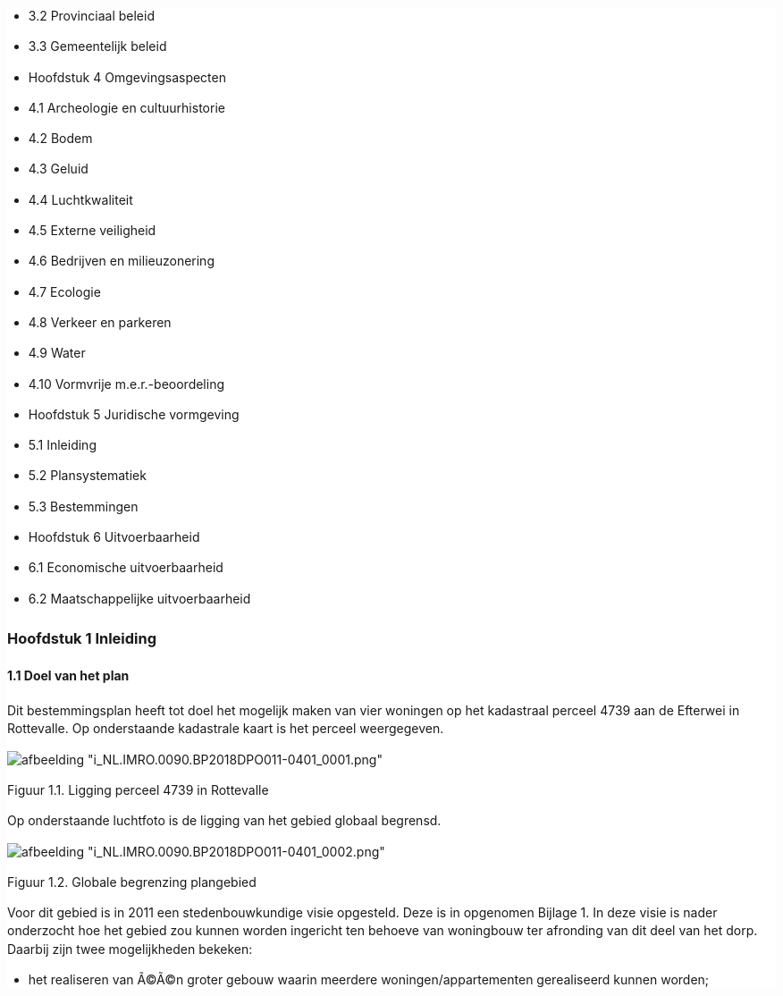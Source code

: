 + 3\.2 Provinciaal beleid

+ 3\.3 Gemeentelijk beleid

* Hoofdstuk 4 Omgevingsaspecten

+ 4\.1 Archeologie en cultuurhistorie

+ 4\.2 Bodem

+ 4\.3 Geluid

+ 4\.4 Luchtkwaliteit

+ 4\.5 Externe veiligheid

+ 4\.6 Bedrijven en milieuzonering

+ 4\.7 Ecologie

+ 4\.8 Verkeer en parkeren

+ 4\.9 Water

+ 4\.10 Vormvrije m.e.r.\-beoordeling

* Hoofdstuk 5 Juridische vormgeving

+ 5\.1 Inleiding

+ 5\.2 Plansystematiek

+ 5\.3 Bestemmingen

* Hoofdstuk 6 Uitvoerbaarheid

+ 6\.1 Economische uitvoerbaarheid

+ 6\.2 Maatschappelijke uitvoerbaarheid

### Hoofdstuk 1 Inleiding

#### 1\.1 Doel van het plan

Dit bestemmingsplan heeft tot doel het mogelijk maken van vier woningen op het kadastraal perceel 4739 aan de Efterwei in Rottevalle. Op onderstaande kadastrale kaart is het perceel weergegeven.

![afbeelding "i_NL.IMRO.0090.BP2018DPO011-0401_0001.png"](i_NL.IMRO.0090.BP2018DPO011-0401_0001.png)

Figuur 1\.1\. Ligging perceel 4739 in Rottevalle

Op onderstaande luchtfoto is de ligging van het gebied globaal begrensd.

![afbeelding "i_NL.IMRO.0090.BP2018DPO011-0401_0002.png"](i_NL.IMRO.0090.BP2018DPO011-0401_0002.png)

Figuur 1\.2\. Globale begrenzing plangebied

Voor dit gebied is in 2011 een stedenbouwkundige visie opgesteld. Deze is in opgenomen Bijlage 1. In deze visie is nader onderzocht hoe het gebied zou kunnen worden ingericht ten behoeve van woningbouw ter afronding van dit deel van het dorp. Daarbij zijn twee mogelijkheden bekeken:

* het realiseren van Ã©Ã©n groter gebouw waarin meerdere woningen/appartementen gerealiseerd kunnen worden;

